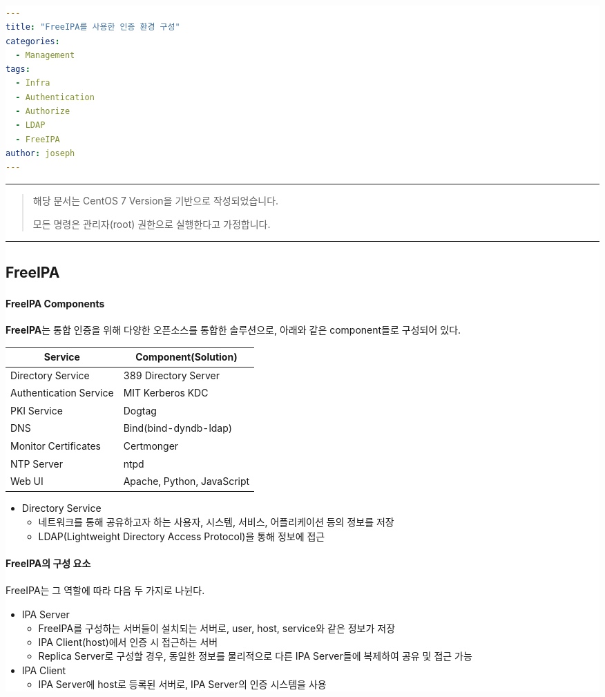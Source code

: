 ```yaml
---
title: "FreeIPA를 사용한 인증 환경 구성"
categories:
  - Management
tags:
  - Infra
  - Authentication
  - Authorize
  - LDAP
  - FreeIPA
author: joseph
---
```


***

> 해당 문서는 CentOS 7 Version을 기반으로 작성되었습니다.
>
> 모든 명령은 관리자(root) 권한으로 실행한다고 가정합니다.

***

## FreeIPA

#### FreeIPA Components

 **FreeIPA**는 통합 인증을 위해 다양한 오픈소스를 통합한 솔루션으로, 아래와 같은 component들로 구성되어 있다.

| Service                | Component(Solution)        |
| ---------------------- | -------------------------- |
| Directory Service      | 389 Directory Server       |
| Authentication Service | MIT Kerberos KDC           |
| PKI Service            | Dogtag                     |
| DNS                    | Bind(bind-dyndb-ldap)      |
| Monitor Certificates   | Certmonger                 |
| NTP Server             | ntpd                       |
| Web UI                 | Apache, Python, JavaScript |

* Directory Service
  * 네트워크를 통해 공유하고자 하는 사용자, 시스템, 서비스, 어플리케이션 등의 정보를 저장
  * LDAP(Lightweight Directory Access Protocol)을 통해 정보에 접근



#### FreeIPA의 구성 요소

 FreeIPA는 그 역할에 따라 다음 두 가지로 나뉜다.

* IPA Server
  * FreeIPA를 구성하는 서버들이 설치되는 서버로, user, host, service와 같은 정보가 저장
  * IPA Client(host)에서 인증 시 접근하는 서버
  * Replica Server로 구성할 경우, 동일한 정보를 물리적으로 다른 IPA Server들에 복제하여 공유 및 접근  가능
* IPA Client
  * IPA Server에 host로 등록된 서버로, IPA Server의 인증 시스템을 사용
